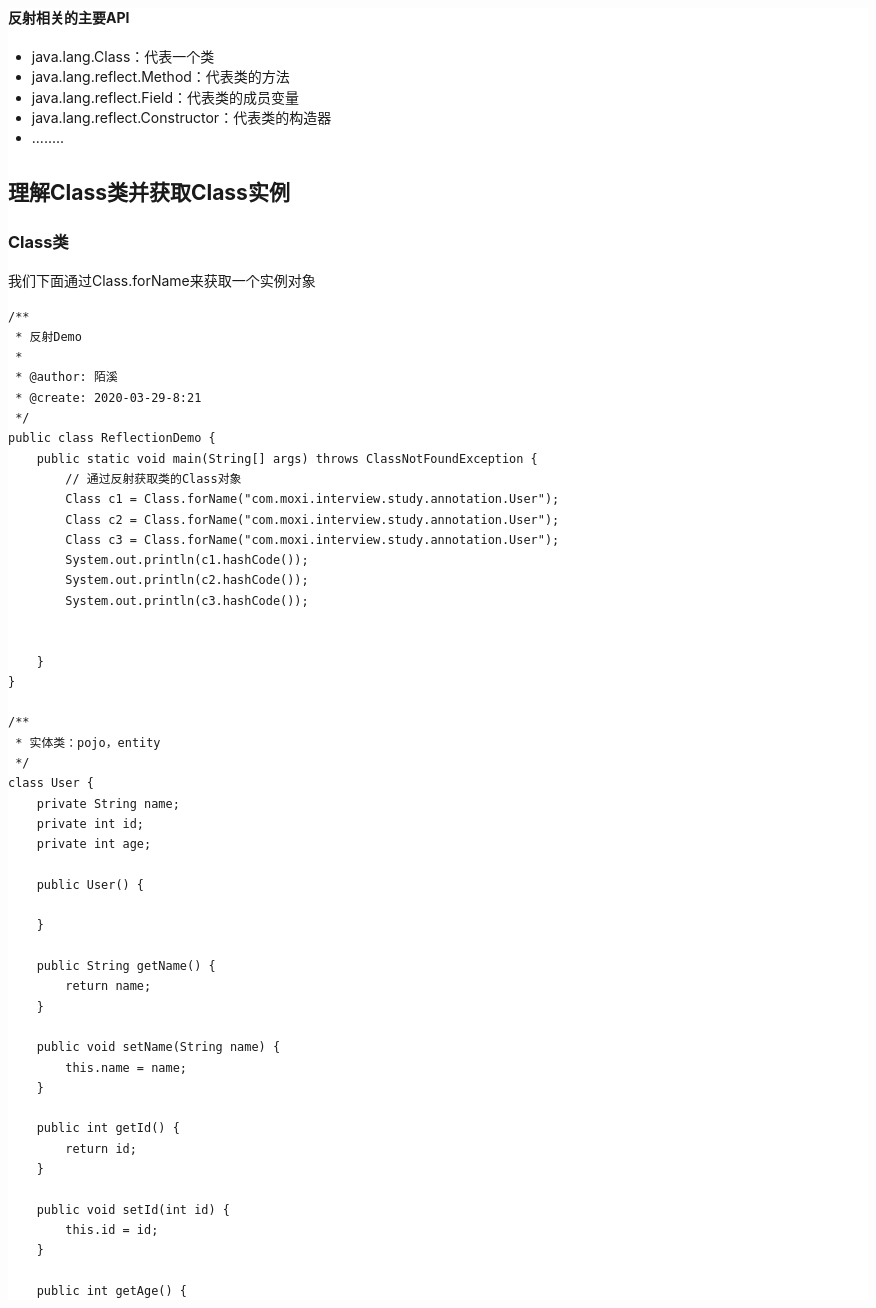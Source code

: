 #### 反射相关的主要API

- java.lang.Class：代表一个类
- java.lang.reflect.Method：代表类的方法
- java.lang.reflect.Field：代表类的成员变量
- java.lang.reflect.Constructor：代表类的构造器
- ........

## 理解Class类并获取Class实例

### Class类

我们下面通过Class.forName来获取一个实例对象

```
/**
 * 反射Demo
 *
 * @author: 陌溪
 * @create: 2020-03-29-8:21
 */
public class ReflectionDemo {
    public static void main(String[] args) throws ClassNotFoundException {
        // 通过反射获取类的Class对象
        Class c1 = Class.forName("com.moxi.interview.study.annotation.User");
        Class c2 = Class.forName("com.moxi.interview.study.annotation.User");
        Class c3 = Class.forName("com.moxi.interview.study.annotation.User");
        System.out.println(c1.hashCode());
        System.out.println(c2.hashCode());
        System.out.println(c3.hashCode());


    }
}

/**
 * 实体类：pojo，entity
 */
class User {
    private String name;
    private int id;
    private int age;

    public User() {

    }

    public String getName() {
        return name;
    }

    public void setName(String name) {
        this.name = name;
    }

    public int getId() {
        return id;
    }

    public void setId(int id) {
        this.id = id;
    }

    public int getAge() {
```